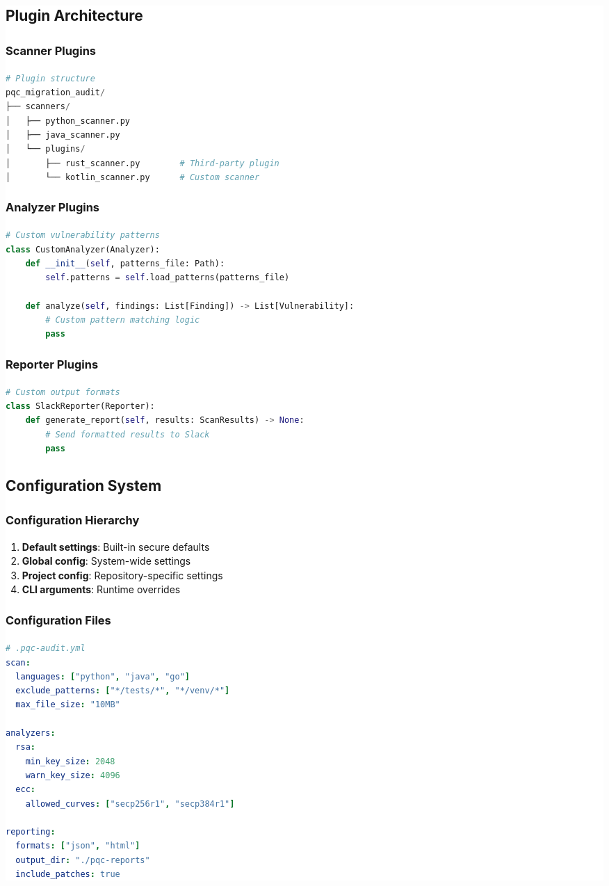 ## Plugin Architecture

### Scanner Plugins
```python
# Plugin structure
pqc_migration_audit/
├── scanners/
│   ├── python_scanner.py
│   ├── java_scanner.py
│   └── plugins/
│       ├── rust_scanner.py        # Third-party plugin
│       └── kotlin_scanner.py      # Custom scanner
```

### Analyzer Plugins
```python
# Custom vulnerability patterns
class CustomAnalyzer(Analyzer):
    def __init__(self, patterns_file: Path):
        self.patterns = self.load_patterns(patterns_file)
    
    def analyze(self, findings: List[Finding]) -> List[Vulnerability]:
        # Custom pattern matching logic
        pass
```

### Reporter Plugins
```python
# Custom output formats
class SlackReporter(Reporter):
    def generate_report(self, results: ScanResults) -> None:
        # Send formatted results to Slack
        pass
```

## Configuration System

### Configuration Hierarchy
1. **Default settings**: Built-in secure defaults
2. **Global config**: System-wide settings
3. **Project config**: Repository-specific settings
4. **CLI arguments**: Runtime overrides

### Configuration Files
```yaml
# .pqc-audit.yml
scan:
  languages: ["python", "java", "go"]
  exclude_patterns: ["*/tests/*", "*/venv/*"]
  max_file_size: "10MB"

analyzers:
  rsa:
    min_key_size: 2048
    warn_key_size: 4096
  ecc:
    allowed_curves: ["secp256r1", "secp384r1"]

reporting:
  formats: ["json", "html"]
  output_dir: "./pqc-reports"
  include_patches: true
```